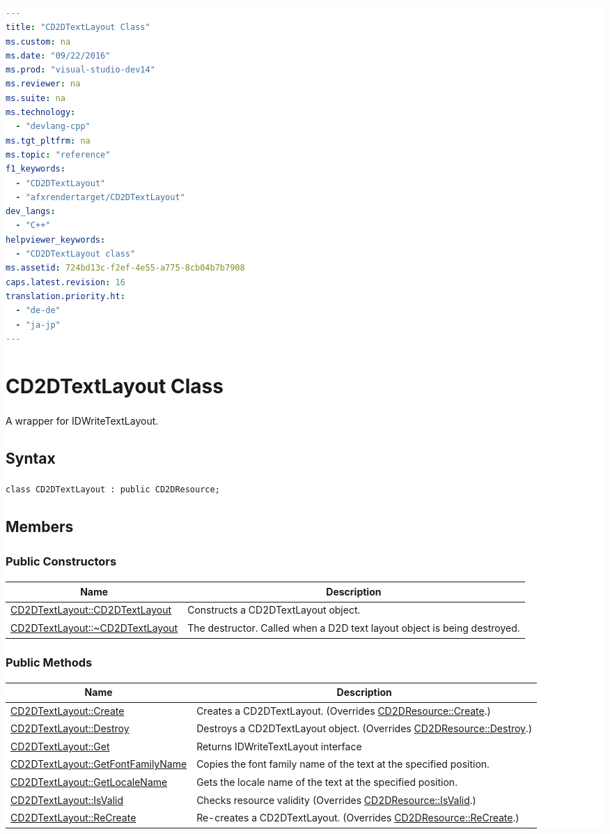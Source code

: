 ```yaml
---
title: "CD2DTextLayout Class"
ms.custom: na
ms.date: "09/22/2016"
ms.prod: "visual-studio-dev14"
ms.reviewer: na
ms.suite: na
ms.technology: 
  - "devlang-cpp"
ms.tgt_pltfrm: na
ms.topic: "reference"
f1_keywords: 
  - "CD2DTextLayout"
  - "afxrendertarget/CD2DTextLayout"
dev_langs: 
  - "C++"
helpviewer_keywords: 
  - "CD2DTextLayout class"
ms.assetid: 724bd13c-f2ef-4e55-a775-8cb04b7b7908
caps.latest.revision: 16
translation.priority.ht: 
  - "de-de"
  - "ja-jp"
---
```

# CD2DTextLayout Class
A wrapper for IDWriteTextLayout.  
  
## Syntax  
  
```  
class CD2DTextLayout : public CD2DResource;  
```  
  
## Members  
  
### Public Constructors  
  
|Name|Description|  
|----------|-----------------|  
|[CD2DTextLayout::CD2DTextLayout](#cd2dtextlayout__cd2dtextlayout)|Constructs a CD2DTextLayout object.|  
|[CD2DTextLayout::~CD2DTextLayout](#cd2dtextlayout__~cd2dtextlayout)|The destructor. Called when a D2D text layout object is being destroyed.|  
  
### Public Methods  
  
|Name|Description|  
|----------|-----------------|  
|[CD2DTextLayout::Create](#cd2dtextlayout__create)|Creates a CD2DTextLayout. (Overrides [CD2DResource::Create](../vs140/cd2dresource-class.md#cd2dresource__create).)|  
|[CD2DTextLayout::Destroy](#cd2dtextlayout__destroy)|Destroys a CD2DTextLayout object. (Overrides [CD2DResource::Destroy](../vs140/cd2dresource-class.md#cd2dresource__destroy).)|  
|[CD2DTextLayout::Get](#cd2dtextlayout__get)|Returns IDWriteTextLayout interface|  
|[CD2DTextLayout::GetFontFamilyName](#cd2dtextlayout__getfontfamilyname)|Copies the font family name of the text at the specified position.|  
|[CD2DTextLayout::GetLocaleName](#cd2dtextlayout__getlocalename)|Gets the locale name of the text at the specified position.|  
|[CD2DTextLayout::IsValid](#cd2dtextlayout__isvalid)|Checks resource validity (Overrides [CD2DResource::IsValid](../vs140/cd2dresource-class.md#cd2dresource__isvalid).)|  
|[CD2DTextLayout::ReCreate](#cd2dtextlayout__recreate)|Re-creates a CD2DTextLayout. (Overrides [CD2DResource::ReCreate](../vs140/cd2dresource-class.md#cd2dresource__recreate).)|  